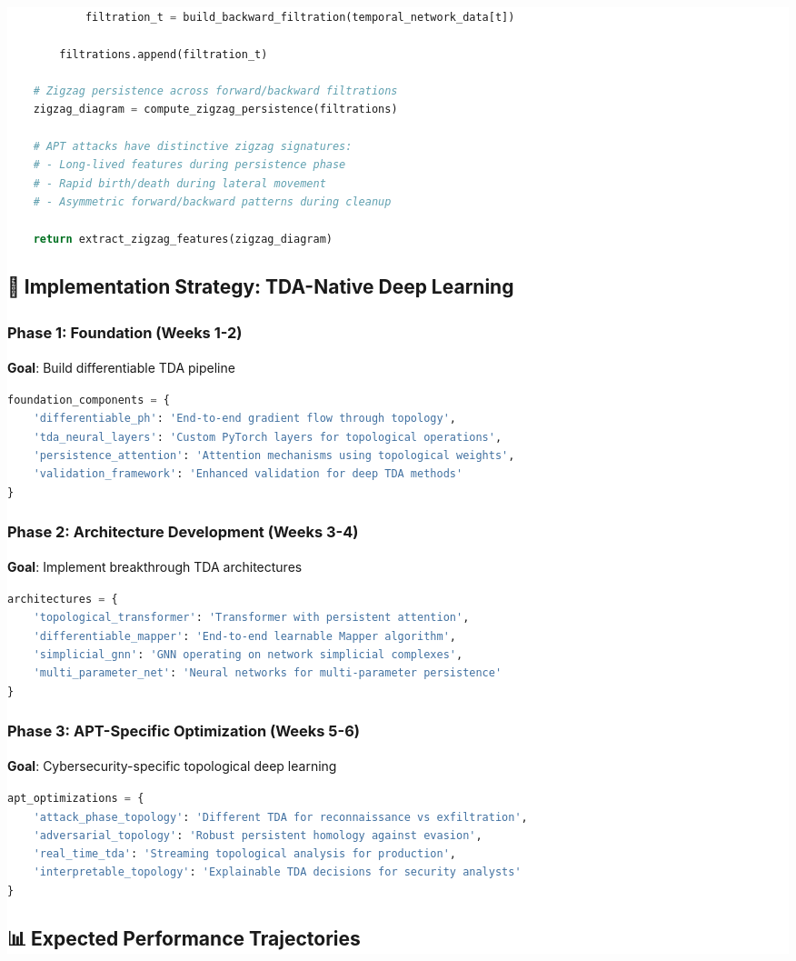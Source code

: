 ```python
            filtration_t = build_backward_filtration(temporal_network_data[t])
        
        filtrations.append(filtration_t)
    
    # Zigzag persistence across forward/backward filtrations
    zigzag_diagram = compute_zigzag_persistence(filtrations)
    
    # APT attacks have distinctive zigzag signatures:
    # - Long-lived features during persistence phase
    # - Rapid birth/death during lateral movement
    # - Asymmetric forward/backward patterns during cleanup
    
    return extract_zigzag_features(zigzag_diagram)
```

## 🎯 **Implementation Strategy: TDA-Native Deep Learning**

### Phase 1: Foundation (Weeks 1-2)
**Goal**: Build differentiable TDA pipeline
```python
foundation_components = {
    'differentiable_ph': 'End-to-end gradient flow through topology',
    'tda_neural_layers': 'Custom PyTorch layers for topological operations',
    'persistence_attention': 'Attention mechanisms using topological weights',
    'validation_framework': 'Enhanced validation for deep TDA methods'
}
```

### Phase 2: Architecture Development (Weeks 3-4)  
**Goal**: Implement breakthrough TDA architectures
```python
architectures = {
    'topological_transformer': 'Transformer with persistent attention',
    'differentiable_mapper': 'End-to-end learnable Mapper algorithm',
    'simplicial_gnn': 'GNN operating on network simplicial complexes',
    'multi_parameter_net': 'Neural networks for multi-parameter persistence'
}
```

### Phase 3: APT-Specific Optimization (Weeks 5-6)
**Goal**: Cybersecurity-specific topological deep learning
```python
apt_optimizations = {
    'attack_phase_topology': 'Different TDA for reconnaissance vs exfiltration',
    'adversarial_topology': 'Robust persistent homology against evasion', 
    'real_time_tda': 'Streaming topological analysis for production',
    'interpretable_topology': 'Explainable TDA decisions for security analysts'
}
```

## 📊 **Expected Performance Trajectories**
